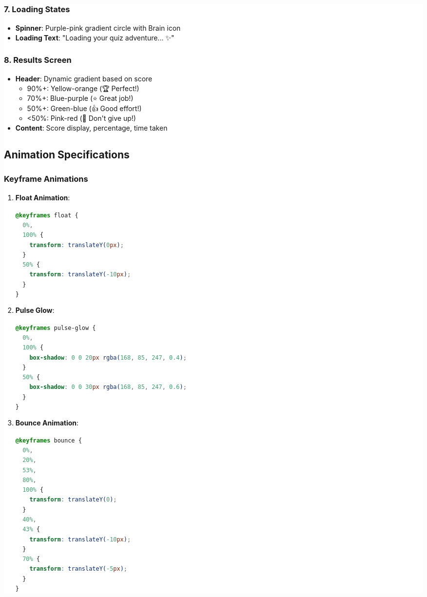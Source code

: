 ### 7. Loading States

- **Spinner**: Purple-pink gradient circle with Brain icon
- **Loading Text**: "Loading your quiz adventure... ✨"

### 8. Results Screen

- **Header**: Dynamic gradient based on score
  - 90%+: Yellow-orange (🏆 Perfect!)
  - 70%+: Blue-purple (⭐ Great job!)
  - 50%+: Green-blue (👍 Good effort!)
  - <50%: Pink-red (💪 Don't give up!)
- **Content**: Score display, percentage, time taken

## Animation Specifications

### Keyframe Animations

1. **Float Animation**:

   ```css
   @keyframes float {
     0%,
     100% {
       transform: translateY(0px);
     }
     50% {
       transform: translateY(-10px);
     }
   }
   ```

2. **Pulse Glow**:

   ```css
   @keyframes pulse-glow {
     0%,
     100% {
       box-shadow: 0 0 20px rgba(168, 85, 247, 0.4);
     }
     50% {
       box-shadow: 0 0 30px rgba(168, 85, 247, 0.6);
     }
   }
   ```

3. **Bounce Animation**:
   ```css
   @keyframes bounce {
     0%,
     20%,
     53%,
     80%,
     100% {
       transform: translateY(0);
     }
     40%,
     43% {
       transform: translateY(-10px);
     }
     70% {
       transform: translateY(-5px);
     }
   }
   ```
